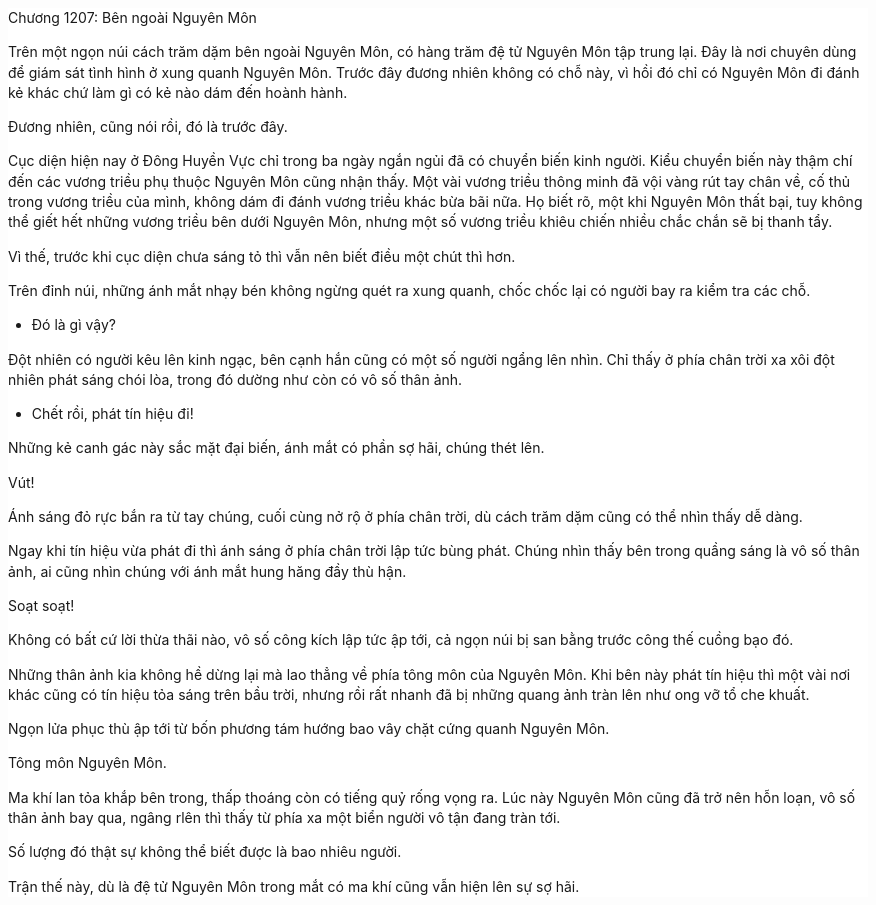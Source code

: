 




Chương 1207: Bên ngoài Nguyên Môn


Trên một ngọn núi cách trăm dặm bên ngoài Nguyên Môn, có hàng trăm đệ tử Nguyên Môn tập trung lại. Đây là nơi chuyên dùng để giám sát tình hình ở xung quanh Nguyên Môn. Trước đây đương nhiên không có chỗ này, vì hồi đó chỉ có Nguyên Môn đi đánh kẻ khác chứ làm gì có kẻ nào dám đến hoành hành.

Đương nhiên, cũng nói rồi, đó là trước đây.

Cục diện hiện nay ở Đông Huyền Vực chỉ trong ba ngày ngắn ngủi đã có chuyển biến kinh người. Kiểu chuyển biến này thậm chí đến các vương triều phụ thuộc Nguyên Môn cũng nhận thấy. Một vài vương triều thông minh đã vội vàng rút tay chân về, cố thủ trong vương triều của mình, không dám đi đánh vương triều khác bừa bãi nữa. Họ biết rõ, một khi Nguyên Môn thất bại, tuy không thể giết hết những vương triều bên dưới Nguyên Môn, nhưng một số vương triều khiêu chiến nhiều chắc chắn sẽ bị thanh tẩy.

Vì thế, trước khi cục diện chưa sáng tỏ thì vẫn nên biết điều một chút thì hơn.

Trên đỉnh núi, những ánh mắt nhạy bén không ngừng quét ra xung quanh, chốc chốc lại có người bay ra kiểm tra các chỗ.

- Đó là gì vậy?

Đột nhiên có người kêu lên kinh ngạc, bên cạnh hắn cũng có một số người ngẩng lên nhìn. Chỉ thấy ở phía chân trời xa xôi đột nhiên phát sáng chói lòa, trong đó dường như còn có vô số thân ảnh.

- Chết rồi, phát tín hiệu đi!

Những kẻ canh gác này sắc mặt đại biến, ánh mắt có phần sợ hãi, chúng thét lên.

Vút!

Ánh sáng đỏ rực bắn ra từ tay chúng, cuối cùng nở rộ ở phía chân trời, dù cách trăm dặm cũng có thể nhìn thấy dễ dàng.

Ngay khi tín hiệu vừa phát đi thì ánh sáng ở phía chân trời lập tức bùng phát. Chúng nhìn thấy bên trong quầng sáng là vô số thân ảnh, ai cũng nhìn chúng với ánh mắt hung hăng đầy thù hận.

Soạt soạt!

Không có bất cứ lời thừa thãi nào, vô số công kích lập tức ập tới, cả ngọn núi bị san bằng trước công thế cuồng bạo đó.

Những thân ảnh kia không hề dừng lại mà lao thẳng về phía tông môn của Nguyên Môn. Khi bên này phát tín hiệu thì một vài nơi khác cũng có tín hiệu tỏa sáng trên bầu trời, nhưng rồi rất nhanh đã bị những quang ảnh tràn lên như ong vỡ tổ che khuất.

Ngọn lửa phục thù ập tới từ bốn phương tám hướng bao vây chặt cứng quanh Nguyên Môn.

Tông môn Nguyên Môn.

Ma khí lan tỏa khắp bên trong, thấp thoáng còn có tiếng quỷ rống vọng ra. Lúc này Nguyên Môn cũng đã trở nên hỗn loạn, vô số thân ảnh bay qua, ngâng rlên thì thấy từ phía xa một biển người vô tận đang tràn tới.

Số lượng đó thật sự không thể biết được là bao nhiêu người.

Trận thế này, dù là đệ tử Nguyên Môn trong mắt có ma khí cũng vẫn hiện lên sự sợ hãi.
